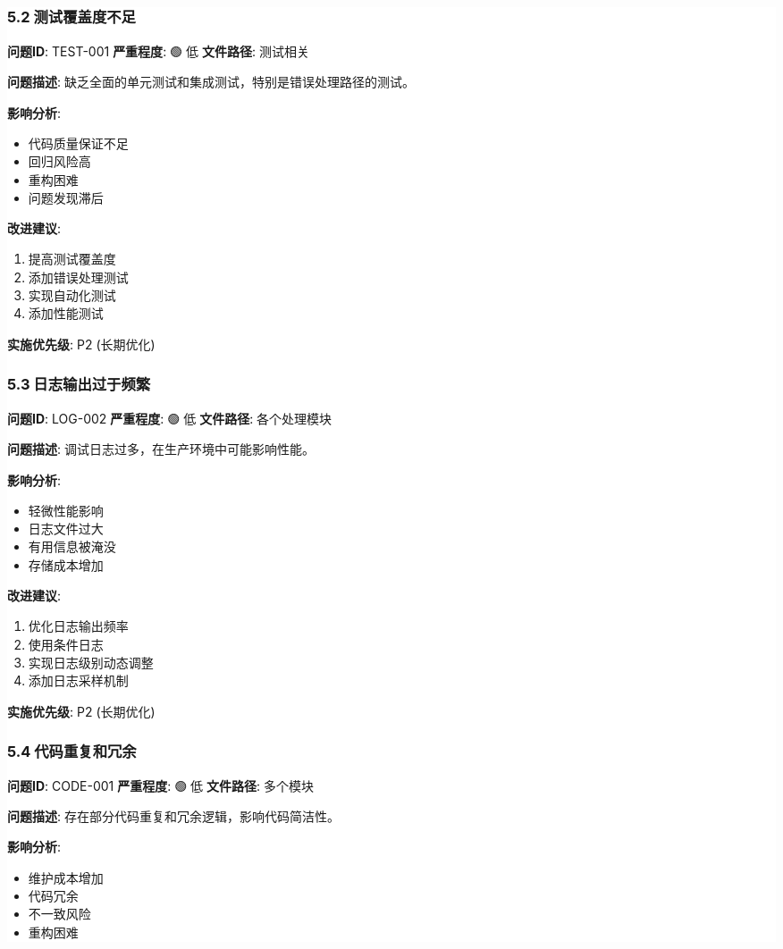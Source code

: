 ### 5.2 测试覆盖度不足

**问题ID**: TEST-001
**严重程度**: 🟢 低
**文件路径**: 测试相关

**问题描述**:
缺乏全面的单元测试和集成测试，特别是错误处理路径的测试。

**影响分析**:
- 代码质量保证不足
- 回归风险高
- 重构困难
- 问题发现滞后

**改进建议**:
1. 提高测试覆盖度
2. 添加错误处理测试
3. 实现自动化测试
4. 添加性能测试

**实施优先级**: P2 (长期优化)

### 5.3 日志输出过于频繁

**问题ID**: LOG-002
**严重程度**: 🟢 低
**文件路径**: 各个处理模块

**问题描述**:
调试日志过多，在生产环境中可能影响性能。

**影响分析**:
- 轻微性能影响
- 日志文件过大
- 有用信息被淹没
- 存储成本增加

**改进建议**:
1. 优化日志输出频率
2. 使用条件日志
3. 实现日志级别动态调整
4. 添加日志采样机制

**实施优先级**: P2 (长期优化)

### 5.4 代码重复和冗余

**问题ID**: CODE-001
**严重程度**: 🟢 低
**文件路径**: 多个模块

**问题描述**:
存在部分代码重复和冗余逻辑，影响代码简洁性。

**影响分析**:
- 维护成本增加
- 代码冗余
- 不一致风险
- 重构困难
